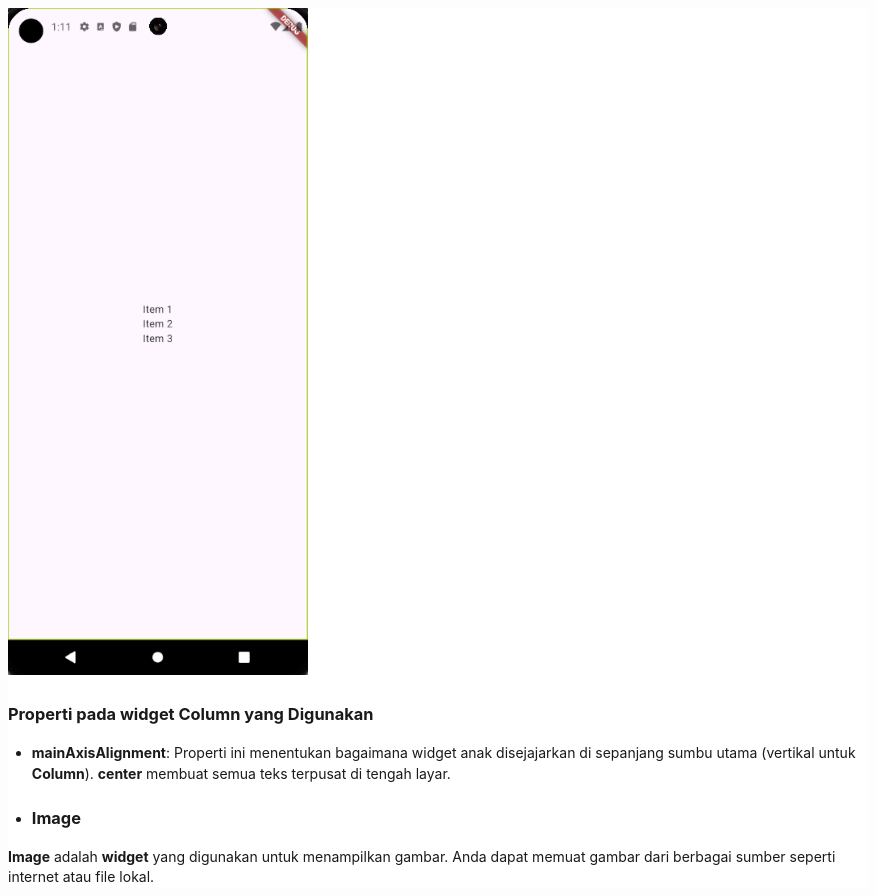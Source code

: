 <img src="assets/column-widget.png" width="300">
</p>

### Properti pada widget Column yang Digunakan

- **mainAxisAlignment**: Properti ini menentukan bagaimana widget anak disejajarkan di sepanjang sumbu utama (vertikal untuk **Column**). **center** membuat semua teks terpusat di tengah layar.

- ### Image

**Image** adalah **widget** yang digunakan untuk menampilkan gambar. Anda dapat memuat gambar dari berbagai sumber seperti internet atau file lokal.
